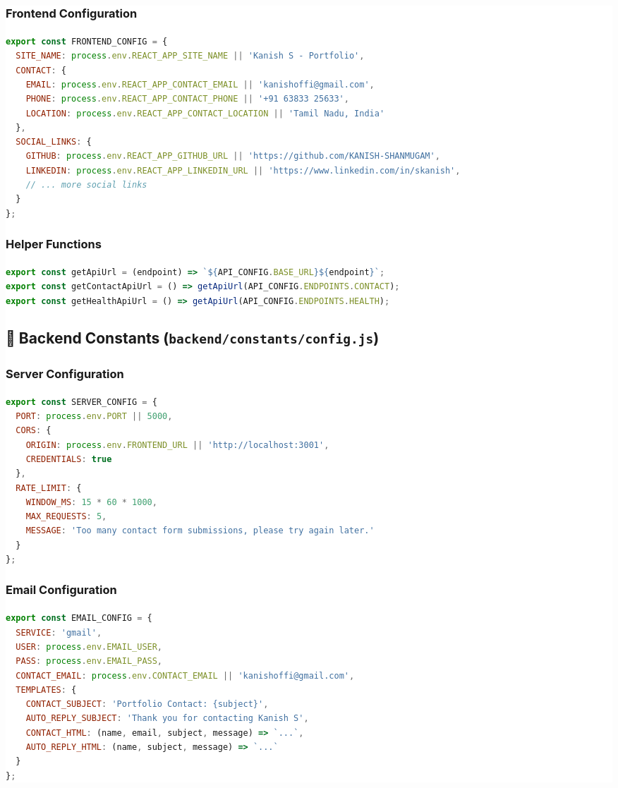 ### Frontend Configuration
```javascript
export const FRONTEND_CONFIG = {
  SITE_NAME: process.env.REACT_APP_SITE_NAME || 'Kanish S - Portfolio',
  CONTACT: {
    EMAIL: process.env.REACT_APP_CONTACT_EMAIL || 'kanishoffi@gmail.com',
    PHONE: process.env.REACT_APP_CONTACT_PHONE || '+91 63833 25633',
    LOCATION: process.env.REACT_APP_CONTACT_LOCATION || 'Tamil Nadu, India'
  },
  SOCIAL_LINKS: {
    GITHUB: process.env.REACT_APP_GITHUB_URL || 'https://github.com/KANISH-SHANMUGAM',
    LINKEDIN: process.env.REACT_APP_LINKEDIN_URL || 'https://www.linkedin.com/in/skanish',
    // ... more social links
  }
};
```

### Helper Functions
```javascript
export const getApiUrl = (endpoint) => `${API_CONFIG.BASE_URL}${endpoint}`;
export const getContactApiUrl = () => getApiUrl(API_CONFIG.ENDPOINTS.CONTACT);
export const getHealthApiUrl = () => getApiUrl(API_CONFIG.ENDPOINTS.HEALTH);
```

## 🔧 Backend Constants (`backend/constants/config.js`)

### Server Configuration
```javascript
export const SERVER_CONFIG = {
  PORT: process.env.PORT || 5000,
  CORS: {
    ORIGIN: process.env.FRONTEND_URL || 'http://localhost:3001',
    CREDENTIALS: true
  },
  RATE_LIMIT: {
    WINDOW_MS: 15 * 60 * 1000,
    MAX_REQUESTS: 5,
    MESSAGE: 'Too many contact form submissions, please try again later.'
  }
};
```

### Email Configuration
```javascript
export const EMAIL_CONFIG = {
  SERVICE: 'gmail',
  USER: process.env.EMAIL_USER,
  PASS: process.env.EMAIL_PASS,
  CONTACT_EMAIL: process.env.CONTACT_EMAIL || 'kanishoffi@gmail.com',
  TEMPLATES: {
    CONTACT_SUBJECT: 'Portfolio Contact: {subject}',
    AUTO_REPLY_SUBJECT: 'Thank you for contacting Kanish S',
    CONTACT_HTML: (name, email, subject, message) => `...`,
    AUTO_REPLY_HTML: (name, subject, message) => `...`
  }
};
```
